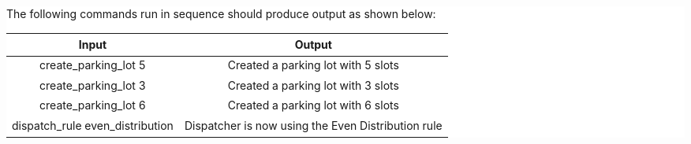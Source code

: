 The following commands run in sequence should produce output as shown below:

|              Input              |                       Output                       |
|:-------------------------------:|:--------------------------------------------------:|
| create_parking_lot 5            | Created a parking lot with 5 slots                 |
| create_parking_lot 3            | Created a parking lot with 3 slots                 |
| create_parking_lot 6            | Created a parking lot with 6 slots                 |
| dispatch_rule even_distribution | Dispatcher is now using the Even Distribution rule |
